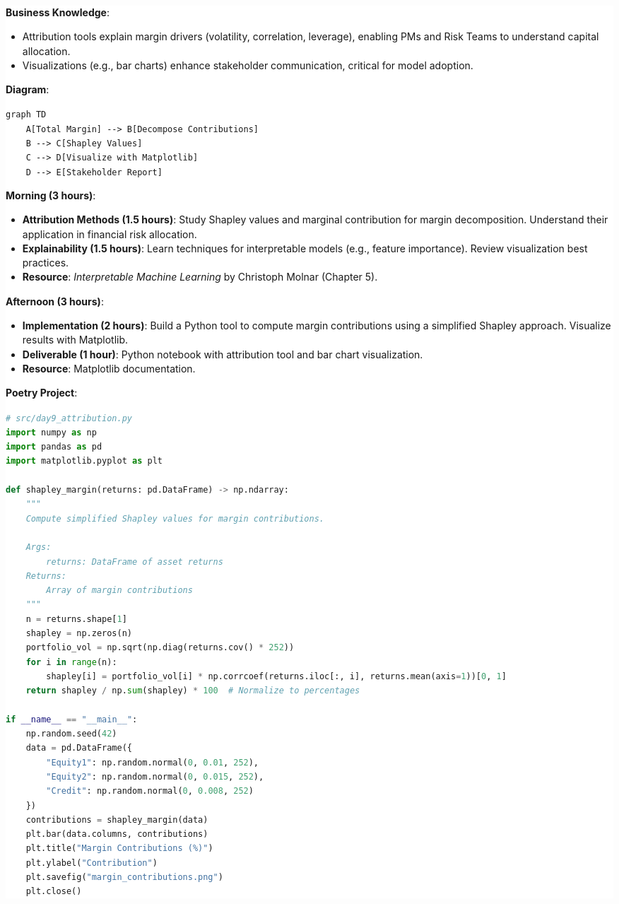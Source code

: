 **Business Knowledge**:

- Attribution tools explain margin drivers (volatility, correlation, leverage), enabling PMs and Risk Teams to understand capital allocation.
- Visualizations (e.g., bar charts) enhance stakeholder communication, critical for model adoption.

**Diagram**:

```mermaid
graph TD
    A[Total Margin] --> B[Decompose Contributions]
    B --> C[Shapley Values]
    C --> D[Visualize with Matplotlib]
    D --> E[Stakeholder Report]
```

**Morning (3 hours)**:

- **Attribution Methods (1.5 hours)**: Study Shapley values and marginal contribution for margin decomposition. Understand their application in financial risk allocation.
- **Explainability (1.5 hours)**: Learn techniques for interpretable models (e.g., feature importance). Review visualization best practices.
- **Resource**: *Interpretable Machine Learning* by Christoph Molnar (Chapter 5).

**Afternoon (3 hours)**:

- **Implementation (2 hours)**: Build a Python tool to compute margin contributions using a simplified Shapley approach. Visualize results with Matplotlib.
- **Deliverable (1 hour)**: Python notebook with attribution tool and bar chart visualization.
- **Resource**: Matplotlib documentation.

**Poetry Project**:

```python
# src/day9_attribution.py
import numpy as np
import pandas as pd
import matplotlib.pyplot as plt

def shapley_margin(returns: pd.DataFrame) -> np.ndarray:
    """
    Compute simplified Shapley values for margin contributions.
    
    Args:
        returns: DataFrame of asset returns
    Returns:
        Array of margin contributions
    """
    n = returns.shape[1]
    shapley = np.zeros(n)
    portfolio_vol = np.sqrt(np.diag(returns.cov() * 252))
    for i in range(n):
        shapley[i] = portfolio_vol[i] * np.corrcoef(returns.iloc[:, i], returns.mean(axis=1))[0, 1]
    return shapley / np.sum(shapley) * 100  # Normalize to percentages

if __name__ == "__main__":
    np.random.seed(42)
    data = pd.DataFrame({
        "Equity1": np.random.normal(0, 0.01, 252),
        "Equity2": np.random.normal(0, 0.015, 252),
        "Credit": np.random.normal(0, 0.008, 252)
    })
    contributions = shapley_margin(data)
    plt.bar(data.columns, contributions)
    plt.title("Margin Contributions (%)")
    plt.ylabel("Contribution")
    plt.savefig("margin_contributions.png")
    plt.close()
```